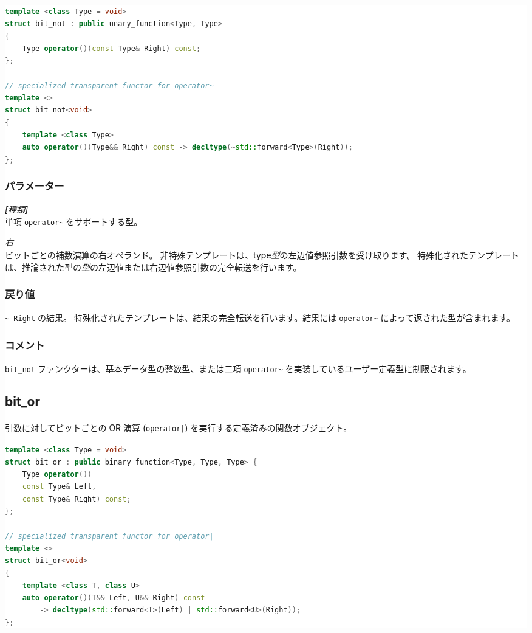 ```cpp
template <class Type = void>
struct bit_not : public unary_function<Type, Type>
{
    Type operator()(const Type& Right) const;
};

// specialized transparent functor for operator~
template <>
struct bit_not<void>
{
    template <class Type>
    auto operator()(Type&& Right) const -> decltype(~std::forward<Type>(Right));
};
```

### <a name="parameters"></a>パラメーター

*[種類]* \
単項 `operator~` をサポートする型。

*右*\
ビットごとの補数演算の右オペランド。 非特殊テンプレートは、type*型*の左辺値参照引数を受け取ります。 特殊化されたテンプレートは、推論された型の*型*の左辺値または右辺値参照引数の完全転送を行います。

### <a name="return-value"></a>戻り値

`~ Right` の結果。 特殊化されたテンプレートは、結果の完全転送を行います。結果には `operator~` によって返された型が含まれます。

### <a name="remarks"></a>コメント

`bit_not` ファンクターは、基本データ型の整数型、または二項 `operator~` を実装しているユーザー定義型に制限されます。

## <a name="bit_or"></a>bit_or

引数に対してビットごとの OR 演算 (`operator|`) を実行する定義済みの関数オブジェクト。

```cpp
template <class Type = void>
struct bit_or : public binary_function<Type, Type, Type> {
    Type operator()(
    const Type& Left,
    const Type& Right) const;
};

// specialized transparent functor for operator|
template <>
struct bit_or<void>
{
    template <class T, class U>
    auto operator()(T&& Left, U&& Right) const
        -> decltype(std::forward<T>(Left) | std::forward<U>(Right));
};
```
